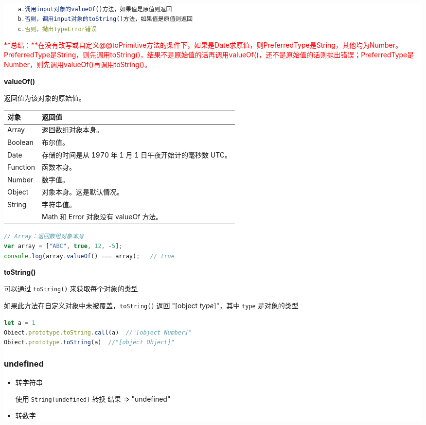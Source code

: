 ```javascript
	a.调用input对象的valueOf()方法，如果值是原值则返回
	b.否则，调用input对象的toString()方法，如果值是原值则返回
	c.否则，抛出TypeError错误
```

<font color="red">**总结：**在没有改写或自定义@@toPrimitive方法的条件下，如果是Date求原值，则PreferredType是String，其他均为Number。PreferredType是String，则先调用toString()，结果不是原始值的话再调用valueOf()，还不是原始值的话则抛出错误；PreferredType是Number，则先调用valueOf()再调用toString()。</font>

**valueOf()**

返回值为该对象的原始值。

| **对象** | **返回值**                                               |
| :------- | :------------------------------------------------------- |
| Array    | 返回数组对象本身。                                       |
| Boolean  | 布尔值。                                                 |
| Date     | 存储的时间是从 1970 年 1 月 1 日午夜开始计的毫秒数 UTC。 |
| Function | 函数本身。                                               |
| Number   | 数字值。                                                 |
| Object   | 对象本身。这是默认情况。                                 |
| String   | 字符串值。                                               |
|          | Math 和 Error 对象没有 valueOf 方法。                    |

```javascript
// Array：返回数组对象本身
var array = ["ABC", true, 12, -5];
console.log(array.valueOf() === array);   // true
```



**toString()**

可以通过 `toString()` 来获取每个对象的类型

如果此方法在自定义对象中未被覆盖，`toString()` 返回 "[object *type*]"，其中 `type` 是对象的类型

```javascript
let a = 1
Obiect.prototype.toString.call(a)  //"[object Number]"
Obiect.prototype.toString(a)  //"[object Object]"
```

### undefined

- 转字符串

  使用 `String(undefined)` 转换 结果 => "undefined"

- 转数字
